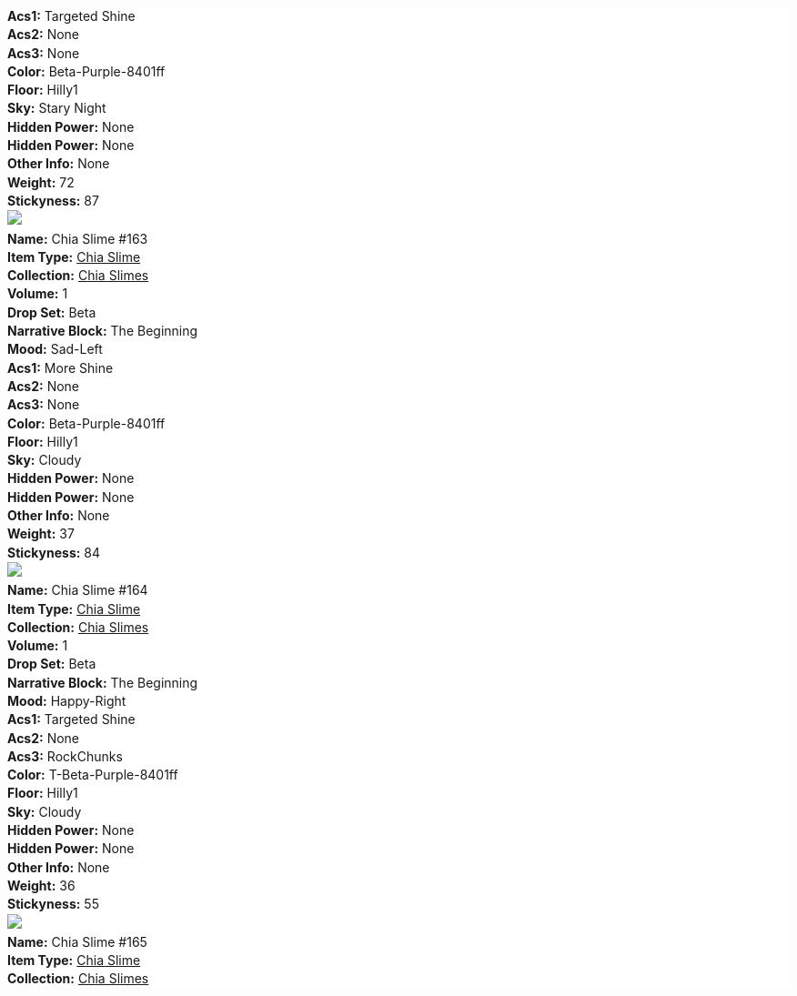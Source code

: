 <div><strong>Acs1:</strong> Targeted Shine</div>
<div><strong>Acs2:</strong> None</div>
<div><strong>Acs3:</strong> None</div>
<div><strong>Color:</strong> Beta-Purple-8401ff</div>
<div><strong>Floor:</strong> Hilly1</div>
<div><strong>Sky:</strong> Stary Night</div>
<div><strong>Hidden Power:</strong> None</div>
<div><strong>Hidden Power:</strong> None</div>
<div><strong>Other Info:</strong> None</div>
<div><strong>Weight:</strong> 72</div>
<div><strong>Stickyness:</strong> 87</div>
</div>
<div class="item_thumbnail">
<a href="#"><img loading="lazy" src="https://chiaslimes.s3.us-west-1.amazonaws.com/beta/build/images/163.png"></a><br/>
<div><strong>Name:</strong> Chia Slime #163</div>
<div><strong>Item Type:</strong> <a href="#">Chia Slime</a></div>
<div><strong>Collection:</strong> <a href="https://www.spacescan.io/xch/nft/collection/col19z8k90wfezt55jj2zm526yzmk8dq0fcyqamzmtqv7hv4wkafhnjsp8fsz2">Chia Slimes</a></div>
<div><strong>Volume:</strong> 1</div>
<div><strong>Drop Set:</strong> Beta</div>
<div><strong>Narrative Block:</strong> The Beginning</div>
<div><strong>Mood:</strong> Sad-Left</div>
<div><strong>Acs1:</strong> More Shine</div>
<div><strong>Acs2:</strong> None</div>
<div><strong>Acs3:</strong> None</div>
<div><strong>Color:</strong> Beta-Purple-8401ff</div>
<div><strong>Floor:</strong> Hilly1</div>
<div><strong>Sky:</strong> Cloudy</div>
<div><strong>Hidden Power:</strong> None</div>
<div><strong>Hidden Power:</strong> None</div>
<div><strong>Other Info:</strong> None</div>
<div><strong>Weight:</strong> 37</div>
<div><strong>Stickyness:</strong> 84</div>
</div>
<div class="item_thumbnail">
<a href="#"><img loading="lazy" src="https://chiaslimes.s3.us-west-1.amazonaws.com/beta/build/images/164.png"></a><br/>
<div><strong>Name:</strong> Chia Slime #164</div>
<div><strong>Item Type:</strong> <a href="#">Chia Slime</a></div>
<div><strong>Collection:</strong> <a href="https://www.spacescan.io/xch/nft/collection/col19z8k90wfezt55jj2zm526yzmk8dq0fcyqamzmtqv7hv4wkafhnjsp8fsz2">Chia Slimes</a></div>
<div><strong>Volume:</strong> 1</div>
<div><strong>Drop Set:</strong> Beta</div>
<div><strong>Narrative Block:</strong> The Beginning</div>
<div><strong>Mood:</strong> Happy-Right</div>
<div><strong>Acs1:</strong> Targeted Shine</div>
<div><strong>Acs2:</strong> None</div>
<div><strong>Acs3:</strong> RockChunks</div>
<div><strong>Color:</strong> T-Beta-Purple-8401ff</div>
<div><strong>Floor:</strong> Hilly1</div>
<div><strong>Sky:</strong> Cloudy</div>
<div><strong>Hidden Power:</strong> None</div>
<div><strong>Hidden Power:</strong> None</div>
<div><strong>Other Info:</strong> None</div>
<div><strong>Weight:</strong> 36</div>
<div><strong>Stickyness:</strong> 55</div>
</div>
<div class="item_thumbnail">
<a href="#"><img loading="lazy" src="https://chiaslimes.s3.us-west-1.amazonaws.com/beta/build/images/165.png"></a><br/>
<div><strong>Name:</strong> Chia Slime #165</div>
<div><strong>Item Type:</strong> <a href="#">Chia Slime</a></div>
<div><strong>Collection:</strong> <a href="https://www.spacescan.io/xch/nft/collection/col19z8k90wfezt55jj2zm526yzmk8dq0fcyqamzmtqv7hv4wkafhnjsp8fsz2">Chia Slimes</a></div>